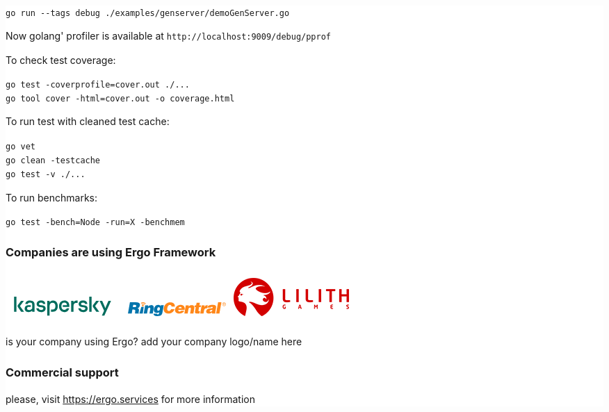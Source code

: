 ```
go run --tags debug ./examples/genserver/demoGenServer.go
```

Now golang' profiler is available at `http://localhost:9009/debug/pprof`

To check test coverage:

```
go test -coverprofile=cover.out ./...
go tool cover -html=cover.out -o coverage.html
```

To run test with cleaned test cache:

```
go vet
go clean -testcache
go test -v ./...
```

To run benchmarks:

```
go test -bench=Node -run=X -benchmem
```

### Companies are using Ergo Framework ###

[![Kaspersky](.github/images/kaspersky.png)](https://kaspersky.com)
[![RingCentral](.github/images/ringcentral.png)](https://www.ringcentral.com)
[![LilithGames](.github/images/lilithgames.png)](https://lilithgames.com)

is your company using Ergo? add your company logo/name here

### Commercial support

please, visit https://ergo.services for more information
